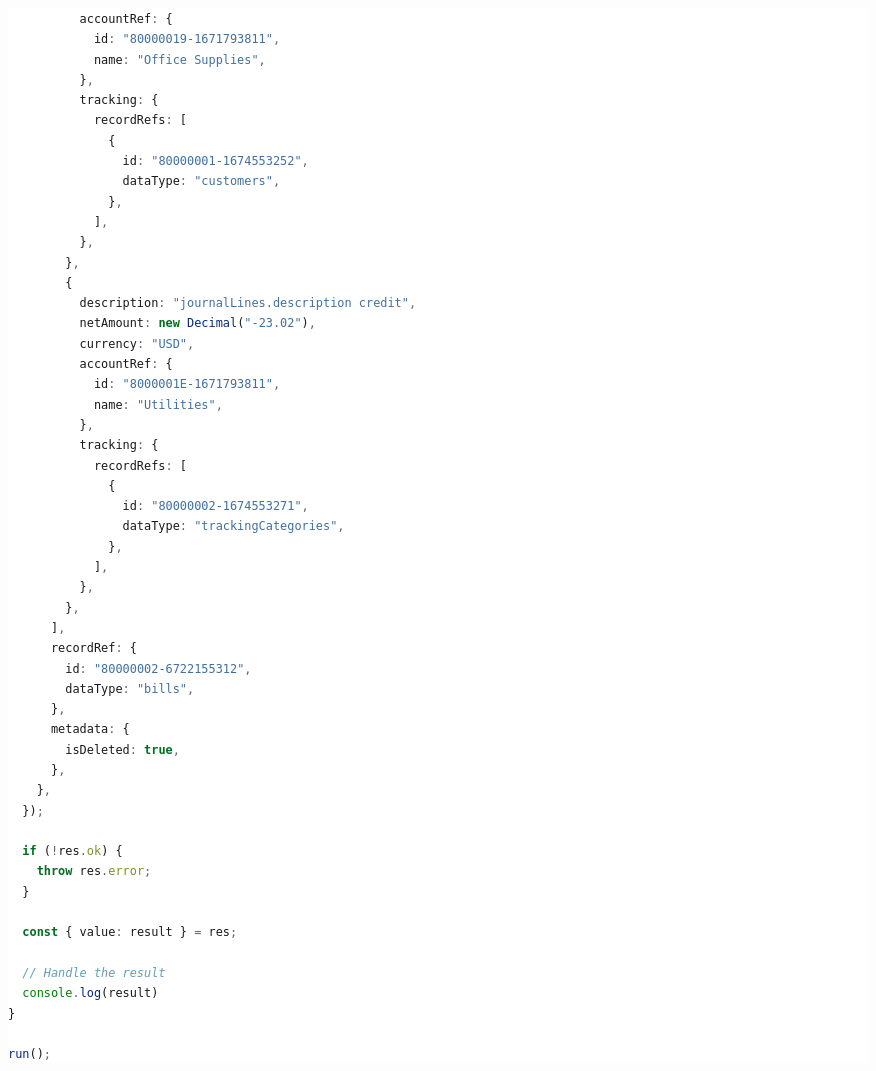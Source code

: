 ```typescript
          accountRef: {
            id: "80000019-1671793811",
            name: "Office Supplies",
          },
          tracking: {
            recordRefs: [
              {
                id: "80000001-1674553252",
                dataType: "customers",
              },
            ],
          },
        },
        {
          description: "journalLines.description credit",
          netAmount: new Decimal("-23.02"),
          currency: "USD",
          accountRef: {
            id: "8000001E-1671793811",
            name: "Utilities",
          },
          tracking: {
            recordRefs: [
              {
                id: "80000002-1674553271",
                dataType: "trackingCategories",
              },
            ],
          },
        },
      ],
      recordRef: {
        id: "80000002-6722155312",
        dataType: "bills",
      },
      metadata: {
        isDeleted: true,
      },
    },
  });

  if (!res.ok) {
    throw res.error;
  }

  const { value: result } = res;

  // Handle the result
  console.log(result)
}

run();
```
